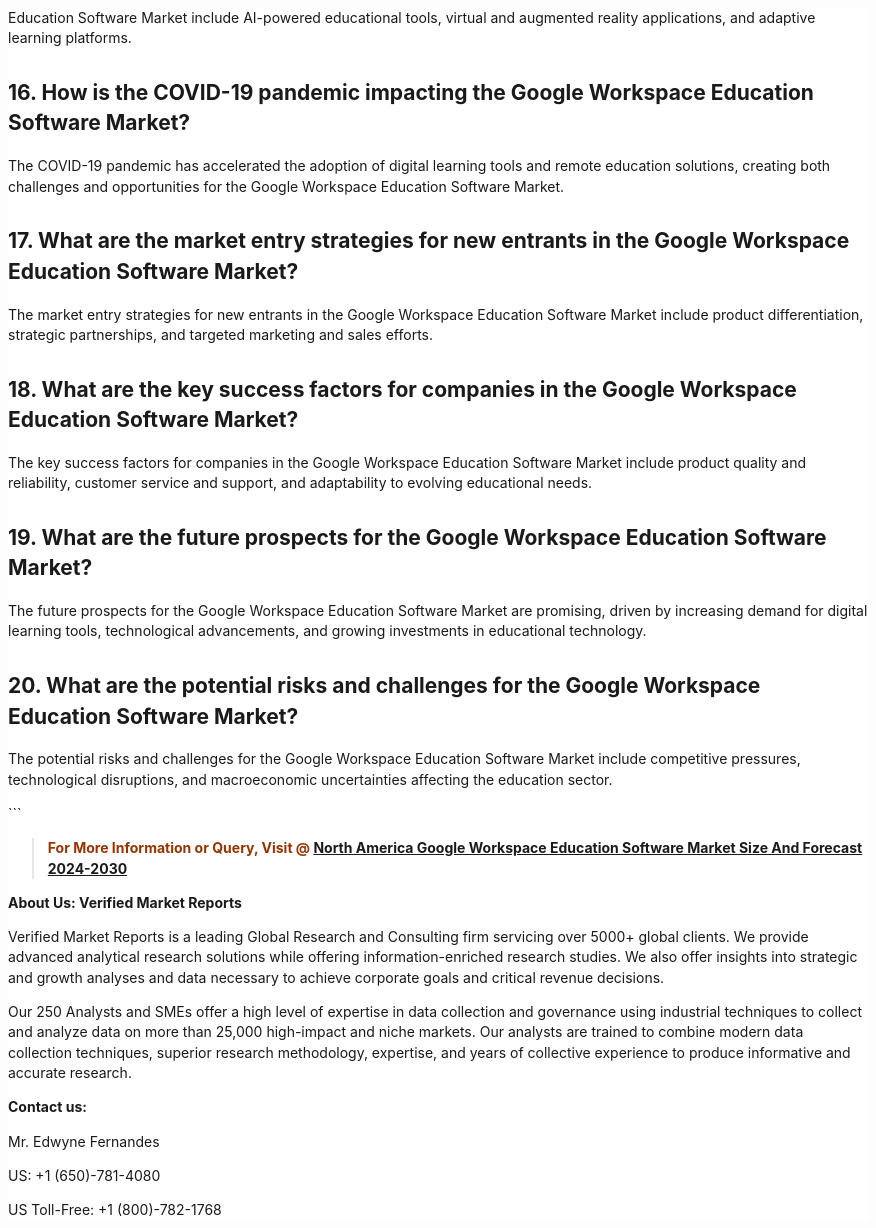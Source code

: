 Education Software Market include AI-powered educational tools, virtual and augmented reality applications, and adaptive learning platforms.</p> <h2>16. How is the COVID-19 pandemic impacting the Google Workspace Education Software Market?</div><div></h2> <p>The COVID-19 pandemic has accelerated the adoption of digital learning tools and remote education solutions, creating both challenges and opportunities for the Google Workspace Education Software Market.</p> <h2>17. What are the market entry strategies for new entrants in the Google Workspace Education Software Market?</div><div></h2> <p>The market entry strategies for new entrants in the Google Workspace Education Software Market include product differentiation, strategic partnerships, and targeted marketing and sales efforts.</p> <h2>18. What are the key success factors for companies in the Google Workspace Education Software Market?</div><div></h2> <p>The key success factors for companies in the Google Workspace Education Software Market include product quality and reliability, customer service and support, and adaptability to evolving educational needs.</p> <h2>19. What are the future prospects for the Google Workspace Education Software Market?</div><div></h2> <p>The future prospects for the Google Workspace Education Software Market are promising, driven by increasing demand for digital learning tools, technological advancements, and growing investments in educational technology.</p> <h2>20. What are the potential risks and challenges for the Google Workspace Education Software Market?</div><div></h2> <p>The potential risks and challenges for the Google Workspace Education Software Market include competitive pressures, technological disruptions, and macroeconomic uncertainties affecting the education sector.</p></body></html>```</p><blockquote><p><span style="color: #993300;"><strong>For More Information or Query, Visit @ <a href="https://www.verifiedmarketreports.com/product/google-workspace-education-software-market/">North America Google Workspace Education Software Market Size And Forecast 2024-2030</a></strong></span></p></blockquote><p><strong>About Us: Verified Market Reports</strong></p><p>Verified Market Reports is a leading Global Research and Consulting firm servicing over 5000+ global clients. We provide advanced analytical research solutions while offering information-enriched research studies. We also offer insights into strategic and growth analyses and data necessary to achieve corporate goals and critical revenue decisions.</p><p>Our 250 Analysts and SMEs offer a high level of expertise in data collection and governance using industrial techniques to collect and analyze data on more than 25,000 high-impact and niche markets. Our analysts are trained to combine modern data collection techniques, superior research methodology, expertise, and years of collective experience to produce informative and accurate research.</p><p><strong>Contact us:</strong></p><p>Mr. Edwyne Fernandes</p><p>US: +1 (650)-781-4080</p><p>US Toll-Free: +1 (800)-782-1768</p>
